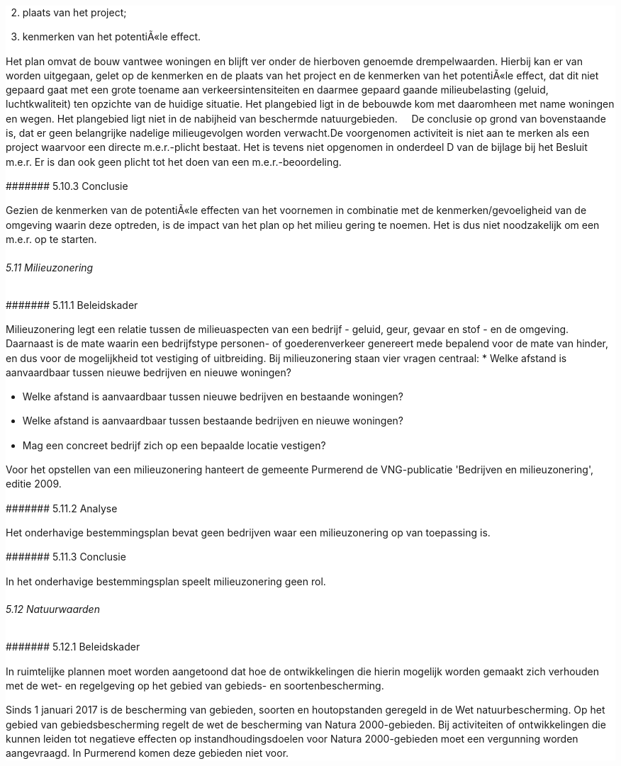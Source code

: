 2. plaats van het project;

3. kenmerken van het potentiÃ«le effect.

Het plan omvat de bouw vantwee woningen en blijft ver onder de hierboven genoemde drempelwaarden. Hierbij kan er van worden uitgegaan, gelet op de kenmerken en de plaats van het project en de kenmerken van het potentiÃ«le effect, dat dit niet gepaard gaat met een grote toename aan verkeersintensiteiten en daarmee gepaard gaande milieubelasting (geluid, luchtkwaliteit) ten opzichte van de huidige situatie. Het plangebied ligt in de bebouwde kom met daaromheen met name woningen en wegen. Het plangebied ligt niet in de nabijheid van beschermde natuurgebieden.     De conclusie op grond van bovenstaande is, dat er geen belangrijke nadelige milieugevolgen worden verwacht.De voorgenomen activiteit is niet aan te merken als een project waarvoor een directe m.e.r.\-plicht bestaat. Het is tevens niet opgenomen in onderdeel D van de bijlage bij het Besluit m.e.r. Er is dan ook geen plicht tot het doen van een m.e.r.\-beoordeling.

####### 5\.10\.3 Conclusie

Gezien de kenmerken van de potentiÃ«le effecten van het voornemen in combinatie met de kenmerken/gevoeligheid van de omgeving waarin deze optreden, is de impact van het plan op het milieu gering te noemen. Het is dus niet noodzakelijk om een m.e.r. op te starten.

###### 5\.11 Milieuzonering

####### 5\.11\.1 Beleidskader

Milieuzonering legt een relatie tussen de milieuaspecten van een bedrijf \- geluid, geur, gevaar en stof \- en de omgeving. Daarnaast is de mate waarin een bedrijfstype personen\- of goederenverkeer genereert mede bepalend voor de mate van hinder, en dus voor de mogelijkheid tot vestiging of uitbreiding. Bij milieuzonering staan vier vragen centraal: * Welke afstand is aanvaardbaar tussen nieuwe bedrijven en nieuwe woningen?

* Welke afstand is aanvaardbaar tussen nieuwe bedrijven en bestaande woningen?

* Welke afstand is aanvaardbaar tussen bestaande bedrijven en nieuwe woningen?

* Mag een concreet bedrijf zich op een bepaalde locatie vestigen?

Voor het opstellen van een milieuzonering hanteert de gemeente Purmerend de VNG\-publicatie 'Bedrijven en milieuzonering', editie 2009\.

####### 5\.11\.2 Analyse

Het onderhavige bestemmingsplan bevat geen bedrijven waar een milieuzonering op van toepassing is.

####### 5\.11\.3 Conclusie

In het onderhavige bestemmingsplan speelt milieuzonering geen rol.

###### 5\.12 Natuurwaarden

####### 5\.12\.1 Beleidskader

In ruimtelijke plannen moet worden aangetoond dat hoe de ontwikkelingen die hierin mogelijk worden gemaakt zich verhouden met de wet\- en regelgeving op het gebied van gebieds\- en soortenbescherming.

Sinds 1 januari 2017 is de bescherming van gebieden, soorten en houtopstanden geregeld in de Wet natuurbescherming. Op het gebied van gebiedsbescherming regelt de wet de bescherming van Natura 2000\-gebieden. Bij activiteiten of ontwikkelingen die kunnen leiden tot negatieve effecten op instandhoudingsdoelen voor Natura 2000\-gebieden moet een vergunning worden aangevraagd. In Purmerend komen deze gebieden niet voor.
